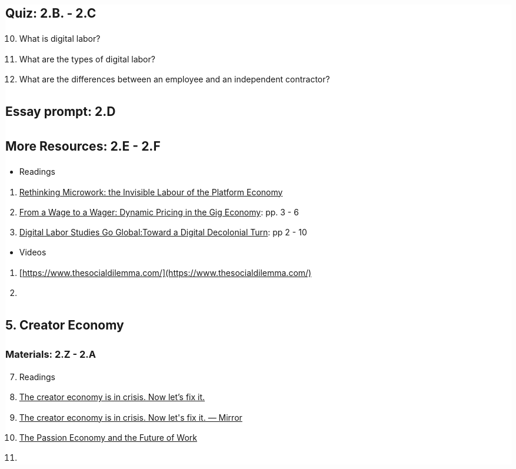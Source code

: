
## Quiz: 2.B. - 2.C

  

10.  What is digital labor?
    
11.  What are the types of digital labor?
    
12.  What are the differences between an employee and an independent contractor?
    

## Essay prompt: 2.D

## More Resources: 2.E - 2.F

  

-   Readings
    

1.  [Rethinking Microwork: the Invisible Labour of the Platform Economy](https://autonomy.work/wp-content/uploads/2020/09/Jones.pdf)
    
2.  [From a Wage to a Wager: Dynamic Pricing in the Gig Economy](https://autonomy.work/wp-content/uploads/2020/09/VanDoorn.pdf): pp. 3 - 6
    
3.  [Digital Labor Studies Go Global:Toward a Digital Decolonial Turn](https://ijoc.org/index.php/ijoc/article/viewFile/6349/2149): pp 2 - 10
    

-   Videos
    

1.  [https://www.thesocialdilemma.com/](https://www.thesocialdilemma.com/)
    
2.    
    

  

## 5. Creator Economy

  

### Materials: 2.Z - 2.A

  

7.  Readings
    

1.  [The creator economy is in crisis. Now let’s fix it.](https://li.substack.com/p/the-creator-economy-is-in-crisis)
    
2.  [The creator economy is in crisis. Now let's fix it. — Mirror](https://li.mirror.xyz/Rgk2La8izmn5LaqAlRHne-N2g0CaAxWdaSXW8KE8-Ag)
    
3.  [The Passion Economy and the Future of Work](https://a16z.com/2019/10/08/passion-economy/) 
    
4.    
    
